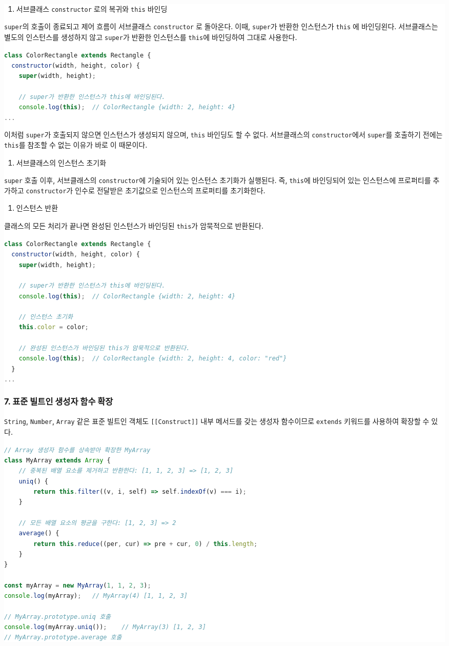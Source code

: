 1. 서브클래스 `constructor` 로의 복귀와 `this` 바인딩

`super`의 호출이 종료되고 제어 흐름이 서브클래스 `constructor` 로 돌아온다. 이때, `super`가 반환한 인스턴스가 `this` 에 바인딩왼다. 서브클래스는 별도의 인스턴스를 생성하지 않고 `super`가 반환한 인스턴스를 `this`에 바인딩하여 그대로 사용한다.

```jsx
class ColorRectangle extends Rectangle {
  constructor(width, height, color) {
    super(width, height);

    // super가 반환한 인스턴스가 this에 바인딩된다.
    console.log(this);	// ColorRectangle {width: 2, height: 4}
...
```

이처럼 `super`가 호출되지 않으면 인스턴스가 생성되지 않으며, `this` 바인딩도 할 수 없다. 서브클래스의 `constructor`에서 `super`를 호출하기 전에는 `this`를 참조할 수 없는 이유가 바로 이 때문이다.

1. 서브클래스의 인스턴스 초기화

`super` 호출 이후, 서브클래스의 `constructor`에 기술되어 있는 인스턴스 초기화가 실행된다. 즉, `this`에 바인딩되어 있는 인스턴스에 프로퍼티를 추가하고 `constructor`가 인수로 전달받은 초기값으로 인스턴스의 프로퍼티를 초기화한다.

1. 인스턴스 반환

클래스의 모든 처리가 끝나면 완성된 인스턴스가 바인딩된 `this`가 암묵적으로 반환된다.

```jsx
class ColorRectangle extends Rectangle {
  constructor(width, height, color) {
    super(width, height);

    // super가 반환한 인스턴스가 this에 바인딩된다.
    console.log(this);	// ColorRectangle {width: 2, height: 4}

    // 인스턴스 초기화
    this.color = color;

    // 완성된 인스턴스가 바인딩된 this가 암묵적으로 반환된다.
    console.log(this);	// ColorRectangle {width: 2, height: 4, color: "red"}
  }
...
```

### 7. 표준 빌트인 생성자 함수 확장

`String`, `Number`, `Array` 같은 표준 빌트인 객체도 `[[Construct]]` 내부 메서드를 갖는 생성자 함수이므로 `extends` 키워드를 사용하여 확장할 수 있다.

```jsx
// Array 생성자 함수를 상속받아 확장한 MyArray
class MyArray extends Array {
    // 중복된 배열 요소를 제거하고 반환한다: [1, 1, 2, 3] => [1, 2, 3]
    uniq() {
        return this.filter((v, i, self) => self.indexOf(v) === i);
    }

    // 모든 배열 요소의 평균을 구한다: [1, 2, 3] => 2
    average() {
        return this.reduce((per, cur) => pre + cur, 0) / this.length;
    }
}

const myArray = new MyArray(1, 1, 2, 3);
console.log(myArray);   // MyArray(4) [1, 1, 2, 3]

// MyArray.prototype.uniq 호출
console.log(myArray.uniq());    // MyArray(3) [1, 2, 3]
// MyArray.prototype.average 호출
```